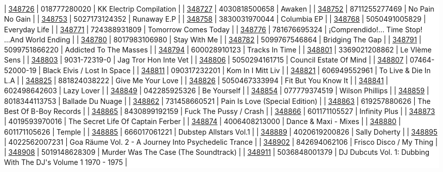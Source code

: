 | [348726](https://www.discogs.com/release/348726) | 018777280020 | KK Electrip Compilation |
| [348727](https://www.discogs.com/release/348727) | 4030818500658 | Awaken |
| [348752](https://www.discogs.com/release/348752) | 8711255277469 | No Pain No Gain |
| [348753](https://www.discogs.com/release/348753) | 5027173124352 | Runaway E.P |
| [348758](https://www.discogs.com/release/348758) | 3830031970044 | Columbia EP |
| [348768](https://www.discogs.com/release/348768) | 5050491005829 | Everyday Life |
| [348771](https://www.discogs.com/release/348771) | 724388931809 | Tomorrow Comes Today |
| [348776](https://www.discogs.com/release/348776) | 781676695324 | ¡Comprendido!... Time Stop! ...And World Ending |
| [348780](https://www.discogs.com/release/348780) | 8017983106980 | Stay With Me |
| [348782](https://www.discogs.com/release/348782) | 5099767546864 | Bridging The Gap |
| [348791](https://www.discogs.com/release/348791) | 5099751866220 | Addicted To The Masses |
| [348794](https://www.discogs.com/release/348794) | 600028910123 | Tracks In Time |
| [348801](https://www.discogs.com/release/348801) | 3369021208862 | Le VIème Sens |
| [348803](https://www.discogs.com/release/348803) | 9031-72319-0 | Jag Tror Hon Inte Vet |
| [348806](https://www.discogs.com/release/348806) | 5050294161715 | Council Estate Of Mind |
| [348807](https://www.discogs.com/release/348807) | 07464-52000-19 | Black Elvis / Lost In Space |
| [348811](https://www.discogs.com/release/348811) | 090317232201 | Kom In I Mitt Liv |
| [348821](https://www.discogs.com/release/348821) | 606949552961 | To Live & Die In L.A |
| [348825](https://www.discogs.com/release/348825) | 881824038222 | Give Me Your Love |
| [348826](https://www.discogs.com/release/348826) | 5050467333994 | Fit But You Know It |
| [348841](https://www.discogs.com/release/348841) | 602498642603 | Lazy Lover |
| [348849](https://www.discogs.com/release/348849) | 042285925326 | Be Yourself |
| [348854](https://www.discogs.com/release/348854) | 077779374519 | Wilson Phillips |
| [348859](https://www.discogs.com/release/348859) | 8018344113753 | Ballade Du Nuage |
| [348862](https://www.discogs.com/release/348862) | 731458660521 | Pain Is Love (Special Edition) |
| [348863](https://www.discogs.com/release/348863) | 619257880626 | The Best Of B-Boy Records |
| [348865](https://www.discogs.com/release/348865) | 8430899192159 | Fuck The Pussy / Crash |
| [348866](https://www.discogs.com/release/348866) | 601171105527 | Infinity Plus |
| [348873](https://www.discogs.com/release/348873) | 4019593970016 | The Secret Life Of Captain Ferber |
| [348874](https://www.discogs.com/release/348874) | 4006408213000 | Dance & Maxi - Mixes |
| [348880](https://www.discogs.com/release/348880) | 601171105626 | Temple |
| [348885](https://www.discogs.com/release/348885) | 666017061221 | Dubstep Allstars Vol.1 |
| [348889](https://www.discogs.com/release/348889) | 4020619200826 | Sally Doherty |
| [348895](https://www.discogs.com/release/348895) | 4022562007231 | Goa Räume Vol. 2 - A Journey Into Psychedelic Trance |
| [348902](https://www.discogs.com/release/348902) | 842694062106 | Frisco Disco / My Thing |
| [348908](https://www.discogs.com/release/348908) | 5019148628309 | Murder Was The Case (The Soundtrack) |
| [348911](https://www.discogs.com/release/348911) | 5036848001379 | DJ Dubcuts Vol. 1: Dubbing With The DJ's Volume 1 1970 - 1975 |